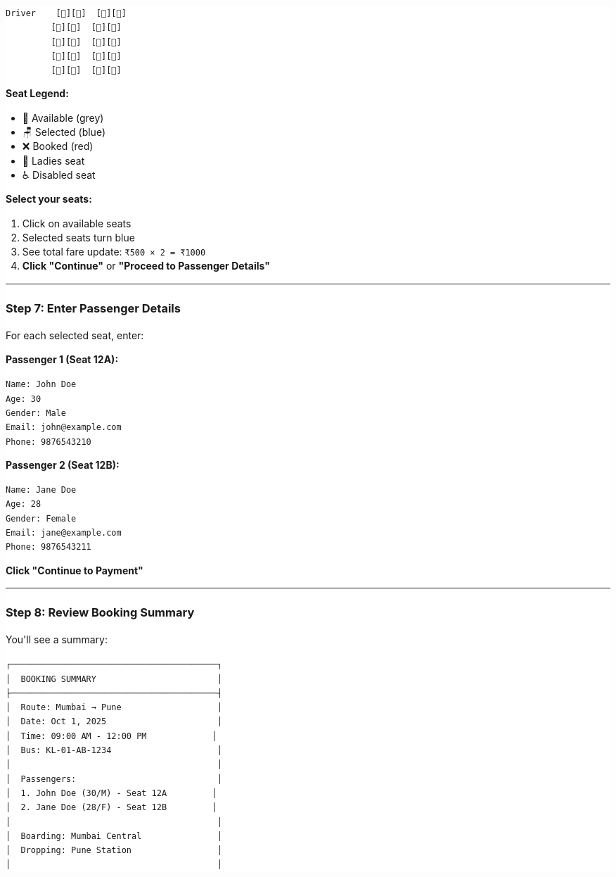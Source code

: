```
Driver    [💺][💺]  [💺][💺]
         [💺][💺]  [💺][💺]
         [💺][💺]  [💺][💺]
         [💺][💺]  [💺][💺]
         [💺][💺]  [💺][💺]
```

**Seat Legend:**
- 💺 Available (grey)
- 🪑 Selected (blue)
- ❌ Booked (red)
- 👩 Ladies seat
- ♿ Disabled seat

**Select your seats:**
1. Click on available seats
2. Selected seats turn blue
3. See total fare update: `₹500 × 2 = ₹1000`
4. **Click "Continue"** or **"Proceed to Passenger Details"**

---

### Step 7: Enter Passenger Details

For each selected seat, enter:

**Passenger 1 (Seat 12A):**
```
Name: John Doe
Age: 30
Gender: Male
Email: john@example.com
Phone: 9876543210
```

**Passenger 2 (Seat 12B):**
```
Name: Jane Doe
Age: 28
Gender: Female
Email: jane@example.com
Phone: 9876543211
```

**Click "Continue to Payment"**

---

### Step 8: Review Booking Summary

You'll see a summary:

```
┌─────────────────────────────────────────┐
│  BOOKING SUMMARY                        │
├─────────────────────────────────────────┤
│  Route: Mumbai → Pune                   │
│  Date: Oct 1, 2025                      │
│  Time: 09:00 AM - 12:00 PM             │
│  Bus: KL-01-AB-1234                     │
│                                         │
│  Passengers:                            │
│  1. John Doe (30/M) - Seat 12A         │
│  2. Jane Doe (28/F) - Seat 12B         │
│                                         │
│  Boarding: Mumbai Central               │
│  Dropping: Pune Station                 │
│                                         │
```
